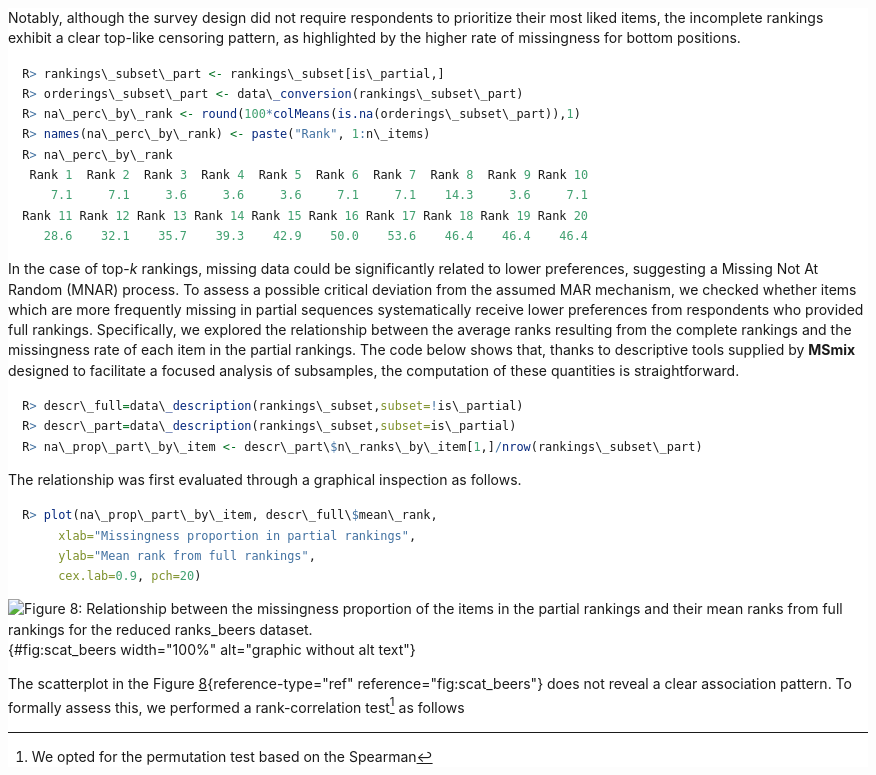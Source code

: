 Notably, although the survey design did not require respondents to
prioritize their most liked items, the incomplete rankings exhibit a
clear top-like censoring pattern, as highlighted by the higher rate of
missingness for bottom positions.

``` r
  R> rankings\_subset\_part <- rankings\_subset[is\_partial,]
  R> orderings\_subset\_part <- data\_conversion(rankings\_subset\_part)
  R> na\_perc\_by\_rank <- round(100*colMeans(is.na(orderings\_subset\_part)),1)
  R> names(na\_perc\_by\_rank) <- paste("Rank", 1:n\_items)
  R> na\_perc\_by\_rank
   Rank 1  Rank 2  Rank 3  Rank 4  Rank 5  Rank 6  Rank 7  Rank 8  Rank 9 Rank 10 
      7.1     7.1     3.6     3.6     3.6     7.1     7.1    14.3     3.6     7.1 
  Rank 11 Rank 12 Rank 13 Rank 14 Rank 15 Rank 16 Rank 17 Rank 18 Rank 19 Rank 20 
     28.6    32.1    35.7    39.3    42.9    50.0    53.6    46.4    46.4    46.4
```

In the case of top-$k$ rankings, missing data could be significantly
related to lower preferences, suggesting a Missing Not At Random (MNAR)
process. To assess a possible critical deviation from the assumed MAR
mechanism, we checked whether items which are more frequently missing in
partial sequences systematically receive lower preferences from
respondents who provided full rankings. Specifically, we explored the
relationship between the average ranks resulting from the complete
rankings and the missingness rate of each item in the partial rankings.
The code below shows that, thanks to descriptive tools supplied by
**MSmix** designed to facilitate a focused analysis of subsamples, the
computation of these quantities is straightforward.

``` r
  R> descr\_full=data\_description(rankings\_subset,subset=!is\_partial)
  R> descr\_part=data\_description(rankings\_subset,subset=is\_partial)
  R> na\_prop\_part\_by\_item <- descr\_part\$n\_ranks\_by\_item[1,]/nrow(rankings\_subset\_part)
```

The relationship was first evaluated through a graphical inspection as
follows.

``` r
  R> plot(na\_prop\_part\_by\_item, descr\_full\$mean\_rank, 
       xlab="Missingness proportion in partial rankings", 
       ylab="Mean rank from full rankings", 
       cex.lab=0.9, pch=20)
```

![Figure 8: Relationship between the missingness proportion of the items
in the partial rankings and their mean ranks from full rankings for the
reduced `ranks_beers`
dataset.](figures/RJ2025_paper_scatter_beers.png){#fig:scat_beers
width="100%" alt="graphic without alt text"}

The scatterplot in the Figure [8](#fig:scat_beers){reference-type="ref"
reference="fig:scat_beers"} does not reveal a clear association pattern.
To formally assess this, we performed a rank-correlation test[^12] as
follows


[^1]: Note that for a better account of sampling variability and
[^2]: For full rankings and a single mixture component, the **MSmix**
[^3]: The antifragility properties reflect a company's ability to not
[^4]: Recall that a partial sequence with $(n-1)$ observed entries
[^5]: These correspond to the sets
[^6]: These sequences correspond to the result of data completion from
[^7]: The concentration parameters play a delicate role. In fact, if
[^8]: The maximum Spearman distance among two rankings of a given length
[^9]: Notably, the `plot.dist` function of **MSmix** fills in the gap of
[^10]: Note that exact reproducibility of this section may not be
[^11]: This type of data augmentation is supported for up to 10 missing
[^12]: We opted for the permutation test based on the Spearman
